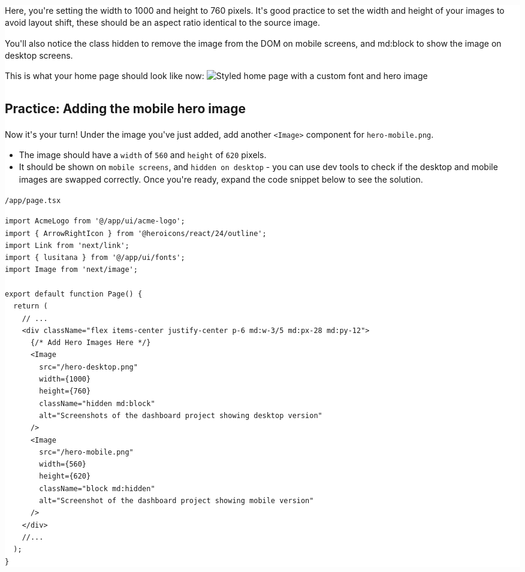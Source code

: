 Here, you're setting the width to 1000 and height to 760 pixels. It's good practice to set the width and height of your images to avoid layout shift, these should be an aspect ratio identical to the source image.

You'll also notice the class hidden to remove the image from the DOM on mobile screens, and md:block to show the image on desktop screens.

This is what your home page should look like now:
![Styled home page with a custom font and hero image](https://nextjs.org/_next/image?url=%2Flearn%2Flight%2Fhome-page-with-hero.png&w=1080&q=75&dpl=dpl_AGVpExNSxGb3dC5jrZYnL2rzPEsj 'Styled home page with a custom font and hero image')

## Practice: Adding the mobile hero image

Now it's your turn! Under the image you've just added, add another `<Image>` component for `hero-mobile.png`.

- The image should have a `width` of `560` and `height` of `620` pixels.
- It should be shown on `mobile screens`, and `hidden on desktop` - you can use dev tools to check if the desktop and mobile images are swapped correctly.
  Once you're ready, expand the code snippet below to see the solution.

`/app/page.tsx`

```TS
import AcmeLogo from '@/app/ui/acme-logo';
import { ArrowRightIcon } from '@heroicons/react/24/outline';
import Link from 'next/link';
import { lusitana } from '@/app/ui/fonts';
import Image from 'next/image';

export default function Page() {
  return (
    // ...
    <div className="flex items-center justify-center p-6 md:w-3/5 md:px-28 md:py-12">
      {/* Add Hero Images Here */}
      <Image
        src="/hero-desktop.png"
        width={1000}
        height={760}
        className="hidden md:block"
        alt="Screenshots of the dashboard project showing desktop version"
      />
      <Image
        src="/hero-mobile.png"
        width={560}
        height={620}
        className="block md:hidden"
        alt="Screenshot of the dashboard project showing mobile version"
      />
    </div>
    //...
  );
}
```
